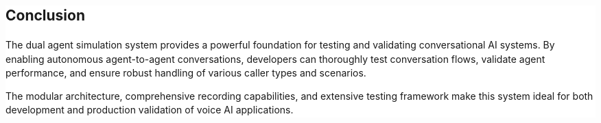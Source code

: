 ## Conclusion

The dual agent simulation system provides a powerful foundation for testing and validating conversational AI systems. By enabling autonomous agent-to-agent conversations, developers can thoroughly test conversation flows, validate agent performance, and ensure robust handling of various caller types and scenarios.

The modular architecture, comprehensive recording capabilities, and extensive testing framework make this system ideal for both development and production validation of voice AI applications. 
